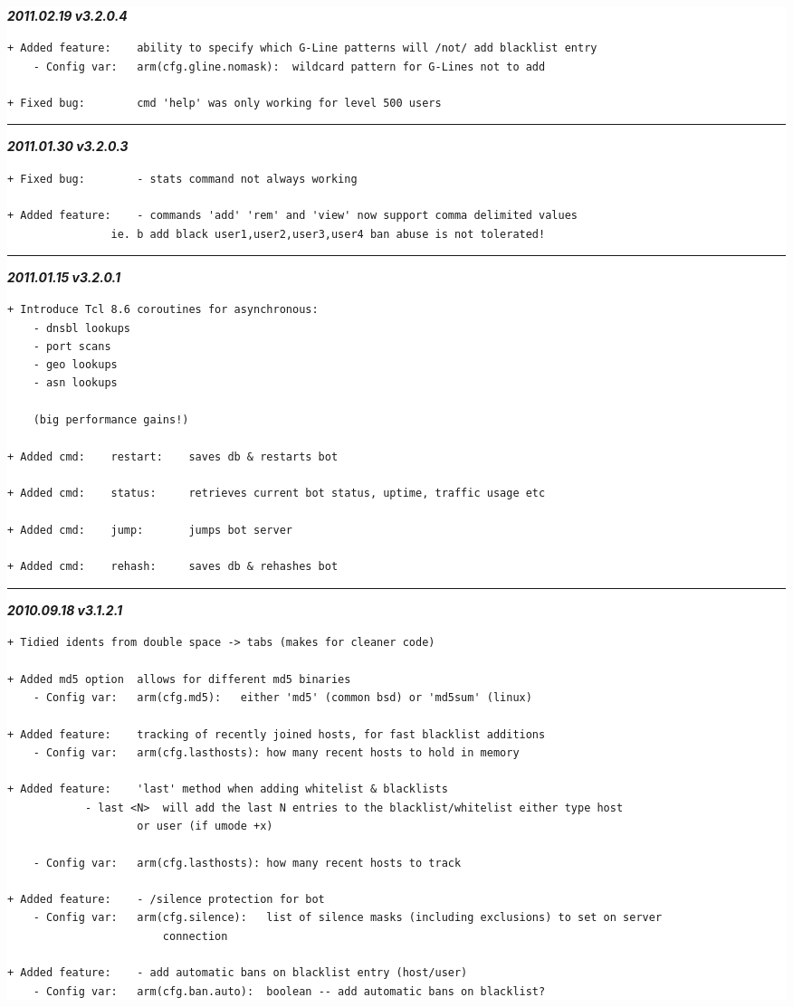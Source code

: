 ***2011.02.19	v3.2.0.4***

	+ Added feature:	ability to specify which G-Line patterns will /not/ add blacklist entry
		- Config var:	arm(cfg.gline.nomask):	wildcard pattern for G-Lines not to add				

	+ Fixed bug:		cmd 'help' was only working for level 500 users

----------------------------------------------------------------------------------------------------------------------------------------

***2011.01.30	v3.2.0.3***

	+ Fixed bug:		- stats command not always working

	+ Added feature:	- commands 'add' 'rem' and 'view' now support comma delimited values 
					ie. b add black user1,user2,user3,user4 ban abuse is not tolerated!

----------------------------------------------------------------------------------------------------------------------------------------

***2011.01.15	v3.2.0.1***

	+ Introduce Tcl 8.6 coroutines for asynchronous:
		- dnsbl lookups
		- port scans
		- geo lookups
		- asn lookups

		(big performance gains!)

	+ Added cmd:	restart:	saves db & restarts bot

	+ Added cmd:	status:		retrieves current bot status, uptime, traffic usage etc

	+ Added cmd:	jump:		jumps bot server

	+ Added cmd:	rehash:		saves db & rehashes bot

----------------------------------------------------------------------------------------------------------------------------------------

***2010.09.18	v3.1.2.1***

	+ Tidied idents from double space -> tabs (makes for cleaner code)

	+ Added md5 option	allows for different md5 binaries
		- Config var:	arm(cfg.md5):	either 'md5' (common bsd) or 'md5sum' (linux)

	+ Added feature:	tracking of recently joined hosts, for fast blacklist additions
		- Config var:	arm(cfg.lasthosts):	how many recent hosts to hold in memory

	+ Added feature:	'last' method when adding whitelist & blacklists
				- last <N>	will add the last N entries to the blacklist/whitelist either type host 
						or user (if umode +x)

		- Config var:	arm(cfg.lasthosts):	how many recent hosts to track

	+ Added feature:	- /silence protection for bot
		- Config var:	arm(cfg.silence):	list of silence masks (including exclusions) to set on server 
							connection

	+ Added feature:	- add automatic bans on blacklist entry (host/user)
		- Config var:	arm(cfg.ban.auto):	boolean -- add automatic bans on blacklist?
